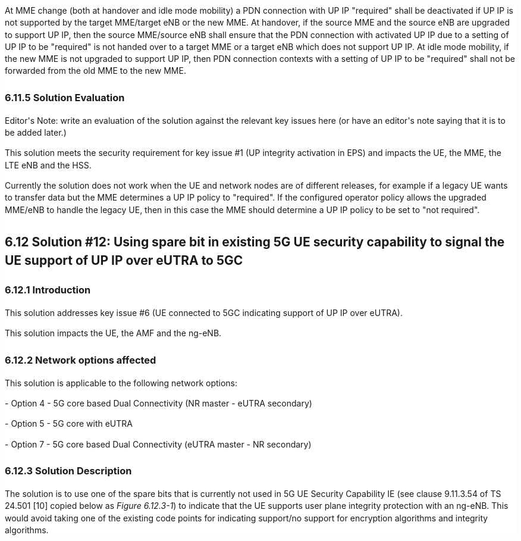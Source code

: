 At MME change (both at handover and idle mode mobility) a PDN connection
with UP IP "required" shall be deactivated if UP IP is not supported by
the target MME/target eNB or the new MME. At handover, if the source MME
and the source eNB are upgraded to support UP IP, then the source
MME/source eNB shall ensure that the PDN connection with activated UP IP
due to a setting of UP IP to be "required" is not handed over to a
target MME or a target eNB which does not support UP IP. At idle mode
mobility, if the new MME is not upgraded to support UP IP, then PDN
connection contexts with a setting of UP IP to be "required" shall not
be forwarded from the old MME to the new MME.

### 6.11.5 Solution Evaluation

Editor\'s Note: write an evaluation of the solution against the relevant
key issues here (or have an editor\'s note saying that it is to be added
later.)

This solution meets the security requirement for key issue \#1 (UP
integrity activation in EPS) and impacts the UE, the MME, the LTE eNB
and the HSS.

Currently the solution does not work when the UE and network nodes are
of different releases, for example if a legacy UE wants to transfer data
but the MME determines a UP IP policy to \"required\". If the configured
operator policy allows the upgraded MME/eNB to handle the legacy UE,
then in this case the MME should determine a UP IP policy to be set to
\"not required\".

6.12 Solution \#12: Using spare bit in existing 5G UE security capability to signal the UE support of UP IP over eUTRA to 5GC
-----------------------------------------------------------------------------------------------------------------------------

### 6.12.1 Introduction

This solution addresses key issue \#6 (UE connected to 5GC indicating
support of UP IP over eUTRA).

This solution impacts the UE, the AMF and the ng-eNB.

### 6.12.2 Network options affected

This solution is applicable to the following network options:

\- Option 4 - 5G core based Dual Connectivity (NR master - eUTRA
secondary)

\- Option 5 - 5G core with eUTRA

\- Option 7 - 5G core based Dual Connectivity (eUTRA master - NR
secondary)

### 6.12.3 Solution Description

The solution is to use one of the spare bits that is currently not used
in 5G UE Security Capability IE (see clause 9.11.3.54 of TS 24.501
\[10\] copied below as *Figure 6.12.3-1*) to indicate that the UE
supports user plane integrity protection with an ng-eNB. This would
avoid taking one of the existing code points for indicating support/no
support for encryption algorithms and integrity algorithms.
